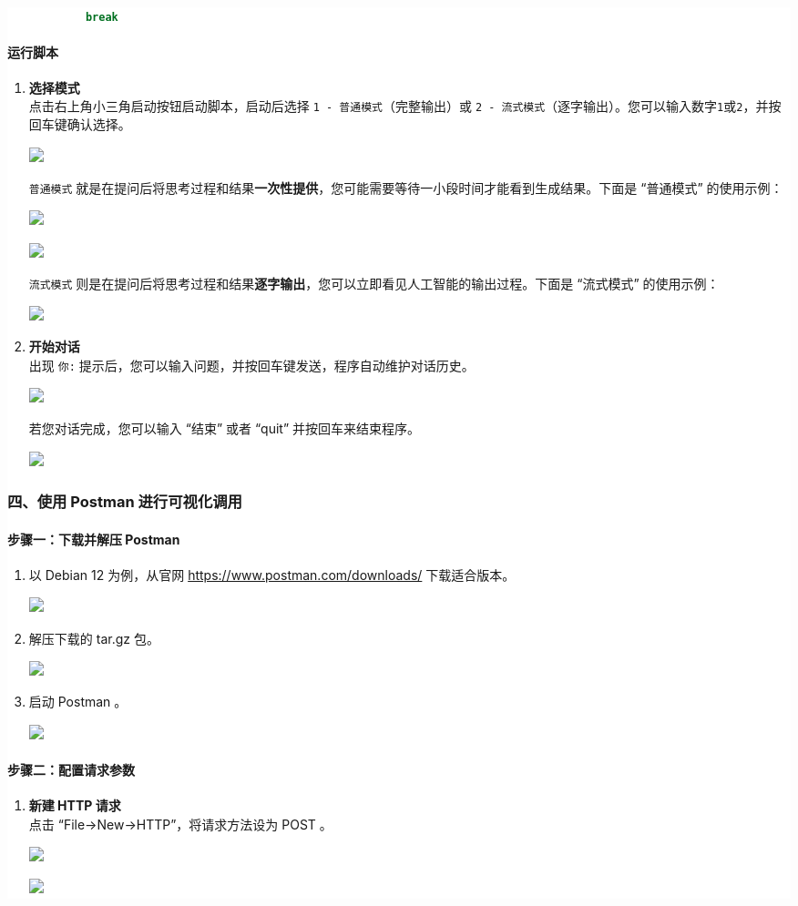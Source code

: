   ```python
              break
  ```

#### 运行脚本

1. **选择模式**  
   点击右上角小三角启动按钮启动脚本，启动后选择 `1 - 普通模式`（完整输出）或 `2 - 流式模式`（逐字输出）。您可以输入数字`1`或`2`，并按回车键确认选择。
   
   ![](https://github.com/VALONSIDE/CUC-API/tree/main/images/2025-04-15-08-30-30-image.png)
   
   `普通模式` 就是在提问后将思考过程和结果**一次性提供**，您可能需要等待一小段时间才能看到生成结果。下面是 “普通模式” 的使用示例：
   
   ![](https://github.com/VALONSIDE/CUC-API/tree/main/images/2025-04-15-08-31-58-image.png)
   
   ![](https://github.com/VALONSIDE/CUC-API/tree/main/images/2025-04-15-08-32-12-image.png)
   
   `流式模式` 则是在提问后将思考过程和结果**逐字输出**，您可以立即看见人工智能的输出过程。下面是 “流式模式” 的使用示例：
   
   ![](https://github.com/VALONSIDE/CUC-API/tree/main/images/2025-04-15-08-31-10-image.png)

2. **开始对话**  
   出现 `你:` 提示后，您可以输入问题，并按回车键发送，程序自动维护对话历史。
   
   ![](https://github.com/VALONSIDE/CUC-API/tree/main/images/2025-04-15-08-32-12-image.png)
   
   若您对话完成，您可以输入 “结束” 或者 “quit” 并按回车来结束程序。
   
   ![](https://github.com/VALONSIDE/CUC-API/tree/main/images/2025-04-15-08-32-29-image.png)

### 四、使用 Postman 进行可视化调用

#### 步骤一：下载并解压 Postman

1. 以 Debian 12 为例，从官网 https://www.postman.com/downloads/ 下载适合版本。
   
   ![](https://github.com/VALONSIDE/CUC-API/tree/main/images/2025-04-15-07-47-08-image.png)

2. 解压下载的 tar.gz 包。
   
   ![](https://github.com/VALONSIDE/CUC-API/tree/main/images/2025-04-15-07-47-12-image.png)

3. 启动 Postman 。
   
   ![](https://github.com/VALONSIDE/CUC-API/tree/main/images/2025-04-15-07-47-15-image.png)

#### 步骤二：配置请求参数

1. **新建 HTTP 请求**  
   点击 “File→New→HTTP”，将请求方法设为 POST 。
   
   ![](https://github.com/VALONSIDE/CUC-API/tree/main/images/2025-04-15-07-47-55-image.png)
   
   ![](https://github.com/VALONSIDE/CUC-API/tree/main/images/2025-04-15-07-47-58-image.png)
